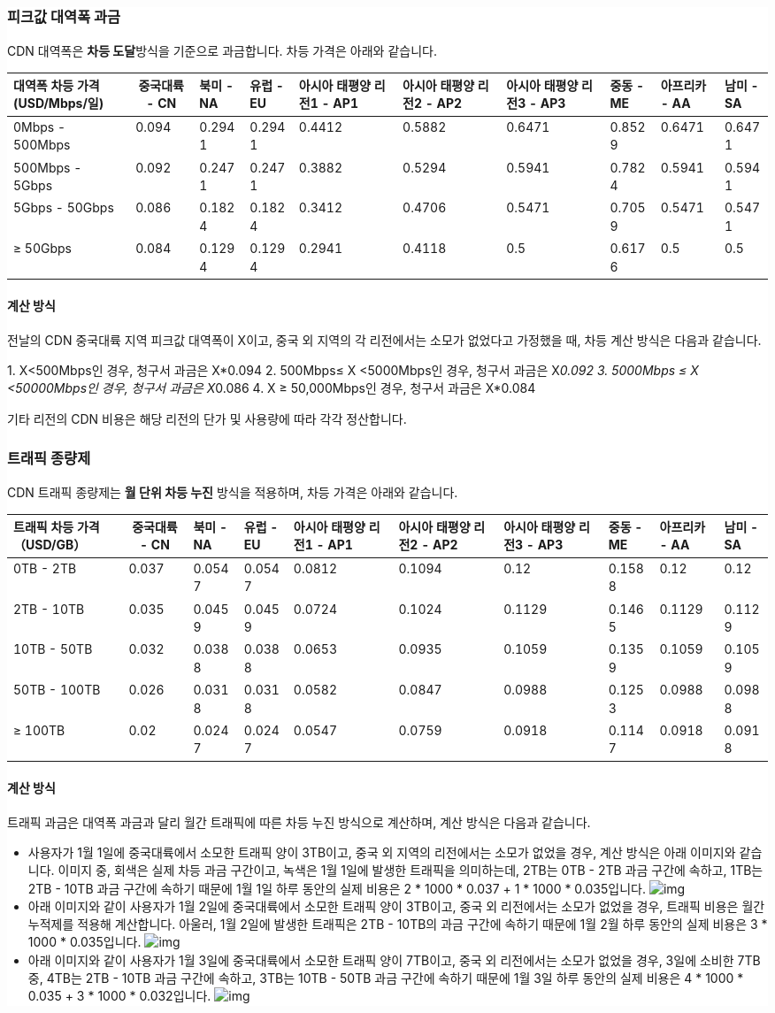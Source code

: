 ### 피크값 대역폭 과금

CDN 대역폭은 **차등 도달**방식을 기준으로 과금합니다. 차등 가격은 아래와 같습니다.

| 대역폭 차등 가격(USD/Mbps/일) | 중국대륙 - CN | 북미 - NA | 유럽 - EU | 아시아 태평양 리전1 - AP1 | 아시아 태평양 리전2 - AP2 | 아시아 태평양 리전3 - AP3 | 중동 - ME | 아프리카 - AA | 남미 - SA |
| :----------------------- | ------------- | :-------- | :-------- | :------------ | :------------ | :------------ | :-------- | :-------- | :-------- |
| 0Mbps - 500Mbps          | 0.094         | 0.2941    | 0.2941    | 0.4412        | 0.5882        | 0.6471        | 0.8529    | 0.6471    | 0.6471    |
| 500Mbps - 5Gbps          | 0.092         | 0.2471    | 0.2471    | 0.3882        | 0.5294        | 0.5941        | 0.7824    | 0.5941    | 0.5941    |
| 5Gbps - 50Gbps           | 0.086         | 0.1824    | 0.1824    | 0.3412        | 0.4706        | 0.5471        | 0.7059    | 0.5471    | 0.5471    |
| ≥ 50Gbps                 | 0.084         | 0.1294    | 0.1294    | 0.2941        | 0.4118        | 0.5           | 0.6176    | 0.5       | 0.5       |

#### 계산 방식

전날의 CDN 중국대륙 지역 피크값 대역폭이 X이고, 중국 외 지역의 각 리전에서는 소모가 없었다고 가정했을 때, 차등 계산 방식은 다음과 같습니다.

1. X<500Mbps인 경우, 청구서 과금은 X\*0.094
2. 500Mbps≤ X <5000Mbps인 경우, 청구서 과금은 X*0.092
3. 5000Mbps ≤ X <50000Mbps인 경우, 청구서 과금은 X*0.086
4. X ≥ 50,000Mbps인 경우, 청구서 과금은 X\*0.084

기타 리전의 CDN 비용은 해당 리전의 단가 및 사용량에 따라 각각 정산합니다.

### 트래픽 종량제

CDN 트래픽 종량제는 **월 단위 차등 누진** 방식을 적용하며, 차등 가격은 아래와 같습니다.

| 트래픽 차등 가격 （USD/GB） | 중국대륙 - CN | 북미 - NA | 유럽 - EU | 아시아 태평양 리전1 - AP1 | 아시아 태평양 리전2 - AP2 | 아시아 태평양 리전3 - AP3 | 중동 - ME | 아프리카 - AA | 남미 - SA |
| :------------------ | ------------- | :-------- | :-------- | :------------ | :------------ | :------------ | :-------- | :-------- | :-------- |
| 0TB - 2TB           | 0.037         | 0.0547    | 0.0547    | 0.0812        | 0.1094        | 0.12          | 0.1588    | 0.12      | 0.12      |
| 2TB - 10TB          | 0.035         | 0.0459    | 0.0459    | 0.0724        | 0.1024        | 0.1129        | 0.1465    | 0.1129    | 0.1129    |
| 10TB - 50TB         | 0.032         | 0.0388    | 0.0388    | 0.0653        | 0.0935        | 0.1059        | 0.1359    | 0.1059    | 0.1059    |
| 50TB - 100TB        | 0.026         | 0.0318    | 0.0318    | 0.0582        | 0.0847        | 0.0988        | 0.1253    | 0.0988    | 0.0988    |
| ≥ 100TB             | 0.02          | 0.0247    | 0.0247    | 0.0547        | 0.0759        | 0.0918        | 0.1147    | 0.0918    | 0.0918    |

#### 계산 방식

트래픽 과금은 대역폭 과금과 달리 월간 트래픽에 따른 차등 누진 방식으로 계산하며, 계산 방식은 다음과 같습니다.

- 사용자가 1월 1일에 중국대륙에서 소모한 트래픽 양이 3TB이고, 중국 외 지역의 리전에서는 소모가 없었을 경우, 계산 방식은 아래 이미지와 같습니다. 이미지 중, 회색은 실제 차등 과금 구간이고, 녹색은 1월 1일에 발생한 트래픽을 의미하는데, 2TB는 0TB - 2TB 과금 구간에 속하고, 1TB는 2TB - 10TB 과금 구간에 속하기 때문에 1월 1일 하루 동안의 실제 비용은 2 * 1000 * 0.037 + 1 * 1000 * 0.035입니다.
  ![img](https://mc.qcloudimg.com/static/img/bfdae242f6cca57421a65e46a96b0c67/image.png)
- 아래 이미지와 같이 사용자가 1월 2일에 중국대륙에서 소모한 트래픽 양이 3TB이고, 중국 외 리전에서는 소모가 없었을 경우, 트래픽 비용은 월간 누적제를 적용해 계산합니다. 아울러, 1월 2일에 발생한 트래픽은 2TB - 10TB의 과금 구간에 속하기 때문에 1월 2월 하루 동안의 실제 비용은 3 * 1000 * 0.035입니다.
  ![img](https://mc.qcloudimg.com/static/img/f62d1056c1c2cab249cec62ad6e74ddc/image.png)
- 아래 이미지와 같이 사용자가 1월 3일에 중국대륙에서 소모한 트래픽 양이 7TB이고, 중국 외 리전에서는 소모가 없었을 경우, 3일에 소비한 7TB중, 4TB는 2TB - 10TB 과금 구간에 속하고, 3TB는 10TB - 50TB 과금 구간에 속하기 때문에 1월 3일 하루 동안의 실제 비용은 4 * 1000 * 0.035 + 3 * 1000 * 0.032입니다.
  ![img](https://mc.qcloudimg.com/static/img/954e2d483e31afd411f9a91ebd7f66c8/image.png)

